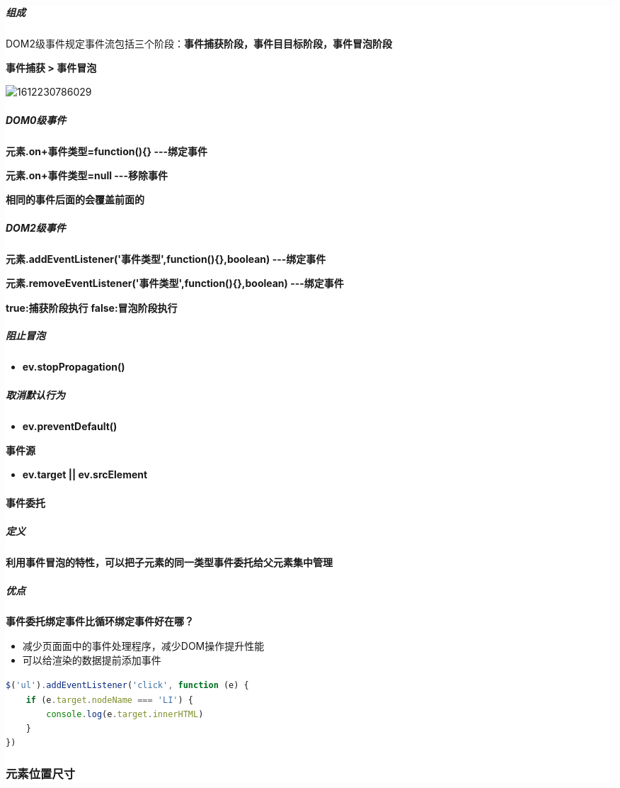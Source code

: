 ##### 组成

DOM2级事件规定事件流包括三个阶段：**事件捕获阶段，事件⽬目标阶段，事件冒泡阶段**

**事件捕获 > 事件冒泡**

![1612230786029](C:\Users\lenovo\AppData\Roaming\Typora\typora-user-images\1612230786029.png)

##### DOM0级事件

**元素.on+事件类型=function(){} ---绑定事件**

**元素.on+事件类型=null ---移除事件**

**相同的事件后面的会覆盖前面的**

##### DOM2级事件

**元素.addEventListener('事件类型',function(){},boolean) ---绑定事件**

**元素.removeEventListener('事件类型',function(){},boolean) ---绑定事件**

**true:捕获阶段执行**
**false:冒泡阶段执行**

##### 阻止冒泡

+ **ev.stopPropagation()**

##### 取消默认行为

+ **ev.preventDefault()**

**事件源**

+ **ev.target || ev.srcElement**

#### 事件委托

##### 定义

**利用事件冒泡的特性，可以把⼦元素的同⼀类型事件委托给父元素集中管理**

##### 优点

**事件委托绑定事件比循环绑定事件好在哪？**

+  减少页⾯面中的事件处理程序，减少DOM操作提升性能
+ 可以给渲染的数据提前添加事件

~~~JavaScript
$('ul').addEventListener('click', function (e) {
    if (e.target.nodeName === 'LI') {
        console.log(e.target.innerHTML)
    }
})
~~~

### 元素位置尺寸
